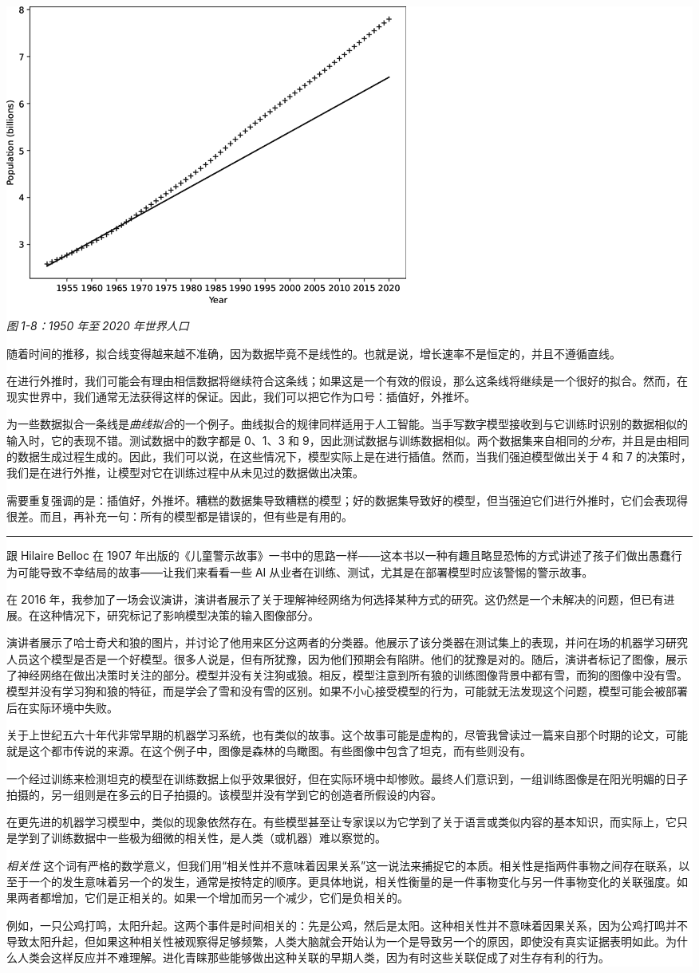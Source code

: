 ![Image](img/ch01fig08.jpg)

*图 1-8：1950 年至 2020 年世界人口*

随着时间的推移，拟合线变得越来越不准确，因为数据毕竟不是线性的。也就是说，增长速率不是恒定的，并且不遵循直线。

在进行外推时，我们可能会有理由相信数据将继续符合这条线；如果这是一个有效的假设，那么这条线将继续是一个很好的拟合。然而，在现实世界中，我们通常无法获得这样的保证。因此，我们可以把它作为口号：插值好，外推坏。

为一些数据拟合一条线是*曲线拟合*的一个例子。曲线拟合的规律同样适用于人工智能。当手写数字模型接收到与它训练时识别的数据相似的输入时，它的表现不错。测试数据中的数字都是 0、1、3 和 9，因此测试数据与训练数据相似。两个数据集来自相同的*分布*，并且是由相同的数据生成过程生成的。因此，我们可以说，在这些情况下，模型实际上是在进行插值。然而，当我们强迫模型做出关于 4 和 7 的决策时，我们是在进行外推，让模型对它在训练过程中从未见过的数据做出决策。

需要重复强调的是：插值好，外推坏。糟糕的数据集导致糟糕的模型；好的数据集导致好的模型，但当强迫它们进行外推时，它们会表现得很差。而且，再补充一句：所有的模型都是错误的，但有些是有用的。

****

跟 Hilaire Belloc 在 1907 年出版的《儿童警示故事》一书中的思路一样——这本书以一种有趣且略显恐怖的方式讲述了孩子们做出愚蠢行为可能导致不幸结局的故事——让我们来看看一些 AI 从业者在训练、测试，尤其是在部署模型时应该警惕的警示故事。

在 2016 年，我参加了一场会议演讲，演讲者展示了关于理解神经网络为何选择某种方式的研究。这仍然是一个未解决的问题，但已有进展。在这种情况下，研究标记了影响模型决策的输入图像部分。

演讲者展示了哈士奇犬和狼的图片，并讨论了他用来区分这两者的分类器。他展示了该分类器在测试集上的表现，并问在场的机器学习研究人员这个模型是否是一个好模型。很多人说是，但有所犹豫，因为他们预期会有陷阱。他们的犹豫是对的。随后，演讲者标记了图像，展示了神经网络在做出决策时关注的部分。模型并没有关注狗或狼。相反，模型注意到所有狼的训练图像背景中都有雪，而狗的图像中没有雪。模型并没有学习狗和狼的特征，而是学会了雪和没有雪的区别。如果不小心接受模型的行为，可能就无法发现这个问题，模型可能会被部署后在实际环境中失败。

关于上世纪五六十年代非常早期的机器学习系统，也有类似的故事。这个故事可能是虚构的，尽管我曾读过一篇来自那个时期的论文，可能就是这个都市传说的来源。在这个例子中，图像是森林的鸟瞰图。有些图像中包含了坦克，而有些则没有。

一个经过训练来检测坦克的模型在训练数据上似乎效果很好，但在实际环境中却惨败。最终人们意识到，一组训练图像是在阳光明媚的日子拍摄的，另一组则是在多云的日子拍摄的。该模型并没有学到它的创造者所假设的内容。

在更先进的机器学习模型中，类似的现象依然存在。有些模型甚至让专家误以为它学到了关于语言或类似内容的基本知识，而实际上，它只是学到了训练数据中一些极为细微的相关性，是人类（或机器）难以察觉的。

*相关性* 这个词有严格的数学意义，但我们用“相关性并不意味着因果关系”这一说法来捕捉它的本质。相关性是指两件事物之间存在联系，以至于一个的发生意味着另一个的发生，通常是按特定的顺序。更具体地说，相关性衡量的是一件事物变化与另一件事物变化的关联强度。如果两者都增加，它们是正相关的。如果一个增加而另一个减少，它们是负相关的。

例如，一只公鸡打鸣，太阳升起。这两个事件是时间相关的：先是公鸡，然后是太阳。这种相关性并不意味着因果关系，因为公鸡打鸣并不导致太阳升起，但如果这种相关性被观察得足够频繁，人类大脑就会开始认为一个是导致另一个的原因，即使没有真实证据表明如此。为什么人类会这样反应并不难理解。进化青睐那些能够做出这种关联的早期人类，因为有时这些关联促成了对生存有利的行为。
